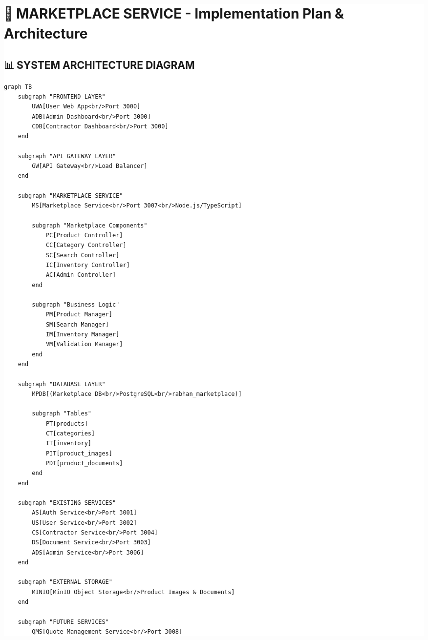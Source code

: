 # 🛒 MARKETPLACE SERVICE - Implementation Plan & Architecture

## 📊 **SYSTEM ARCHITECTURE DIAGRAM**

```mermaid
graph TB
    subgraph "FRONTEND LAYER"
        UWA[User Web App<br/>Port 3000]
        ADB[Admin Dashboard<br/>Port 3000]
        CDB[Contractor Dashboard<br/>Port 3000]
    end

    subgraph "API GATEWAY LAYER"
        GW[API Gateway<br/>Load Balancer]
    end

    subgraph "MARKETPLACE SERVICE"
        MS[Marketplace Service<br/>Port 3007<br/>Node.js/TypeScript]
        
        subgraph "Marketplace Components"
            PC[Product Controller]
            CC[Category Controller]
            SC[Search Controller]
            IC[Inventory Controller]
            AC[Admin Controller]
        end
        
        subgraph "Business Logic"
            PM[Product Manager]
            SM[Search Manager]
            IM[Inventory Manager]
            VM[Validation Manager]
        end
    end

    subgraph "DATABASE LAYER"
        MPDB[(Marketplace DB<br/>PostgreSQL<br/>rabhan_marketplace)]
        
        subgraph "Tables"
            PT[products]
            CT[categories]
            IT[inventory]
            PIT[product_images]
            PDT[product_documents]
        end
    end

    subgraph "EXISTING SERVICES"
        AS[Auth Service<br/>Port 3001]
        US[User Service<br/>Port 3002]
        CS[Contractor Service<br/>Port 3004]
        DS[Document Service<br/>Port 3003]
        ADS[Admin Service<br/>Port 3006]
    end

    subgraph "EXTERNAL STORAGE"
        MINIO[MinIO Object Storage<br/>Product Images & Documents]
    end

    subgraph "FUTURE SERVICES"
        QMS[Quote Management Service<br/>Port 3008]
```